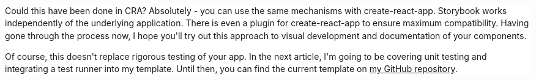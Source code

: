 Could this have been done in CRA?  Absolutely - you can use the same mechanisms with create-react-app.  Storybook works independently of the underlying application.  There is even a plugin for create-react-app to ensure maximum compatibility.  Having gone through the process now, I hope you'll try out this approach to visual development and documentation of your components.

Of course, this doesn't replace rigorous testing of your app.  In the next article, I'm going to be covering unit testing and integrating a test runner into my template.  Until then, you can find the current template on [my GitHub repository](https://github.com/adrianhall/parcel-typescript-template/tree/v0.2).

